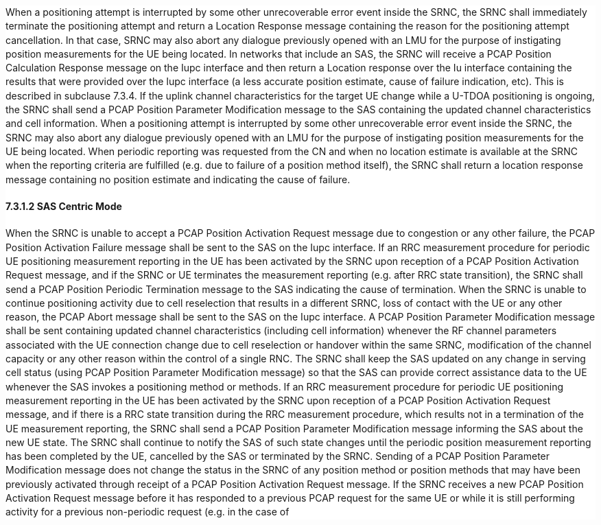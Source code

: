 When a positioning attempt is interrupted by some other unrecoverable error
event inside the SRNC, the SRNC shall immediately terminate the positioning
attempt and return a Location Response message containing the reason for the
positioning attempt cancellation. In that case, SRNC may also abort any
dialogue previously opened with an LMU for the purpose of instigating position
measurements for the UE being located.
In networks that include an SAS, the SRNC will receive a PCAP Position
Calculation Response message on the Iupc interface and then return a Location
response over the Iu interface containing the results that were provided over
the Iupc interface (a less accurate position estimate, cause of failure
indication, etc). This is described in subclause 7.3.4.
If the uplink channel characteristics for the target UE change while a U-TDOA
positioning is ongoing, the SRNC shall send a PCAP Position Parameter
Modification message to the SAS containing the updated channel characteristics
and cell information.
When a positioning attempt is interrupted by some other unrecoverable error
event inside the SRNC, the SRNC may also abort any dialogue previously opened
with an LMU for the purpose of instigating position measurements for the UE
being located.
When periodic reporting was requested from the CN and when no location
estimate is available at the SRNC when the reporting criteria are fulfilled
(e.g. due to failure of a position method itself), the SRNC shall return a
location response message containing no position estimate and indicating the
cause of failure.
#### 7.3.1.2 SAS Centric Mode
When the SRNC is unable to accept a PCAP Position Activation Request message
due to congestion or any other failure, the PCAP Position Activation Failure
message shall be sent to the SAS on the Iupc interface.
If an RRC measurement procedure for periodic UE positioning measurement
reporting in the UE has been activated by the SRNC upon reception of a PCAP
Position Activation Request message, and if the SRNC or UE terminates the
measurement reporting (e.g. after RRC state transition), the SRNC shall send a
PCAP Position Periodic Termination message to the SAS indicating the cause of
termination.
When the SRNC is unable to continue positioning activity due to cell
reselection that results in a different SRNC, loss of contact with the UE or
any other reason, the PCAP Abort message shall be sent to the SAS on the Iupc
interface.
A PCAP Position Parameter Modification message shall be sent containing
updated channel characteristics (including cell information) whenever the RF
channel parameters associated with the UE connection change due to cell
reselection or handover within the same SRNC, modification of the channel
capacity or any other reason within the control of a single RNC. The SRNC
shall keep the SAS updated on any change in serving cell status (using PCAP
Position Parameter Modification message) so that the SAS can provide correct
assistance data to the UE whenever the SAS invokes a positioning method or
methods.
If an RRC measurement procedure for periodic UE positioning measurement
reporting in the UE has been activated by the SRNC upon reception of a PCAP
Position Activation Request message, and if there is a RRC state transition
during the RRC measurement procedure, which results not in a termination of
the UE measurement reporting, the SRNC shall send a PCAP Position Parameter
Modification message informing the SAS about the new UE state. The SRNC shall
continue to notify the SAS of such state changes until the periodic position
measurement reporting has been completed by the UE, cancelled by the SAS or
terminated by the SRNC.
Sending of a PCAP Position Parameter Modification message does not change the
status in the SRNC of any position method or position methods that may have
been previously activated through receipt of a PCAP Position Activation
Request message.
If the SRNC receives a new PCAP Position Activation Request message before it
has responded to a previous PCAP request for the same UE or while it is still
performing activity for a previous non-periodic request (e.g. in the case of